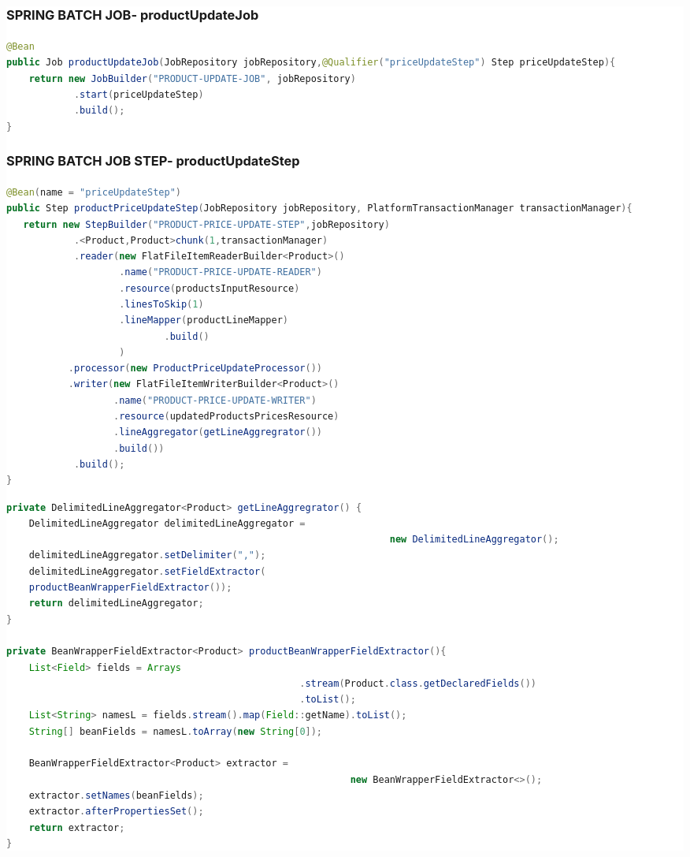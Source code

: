 ### SPRING BATCH JOB- productUpdateJob

```java
@Bean
public Job productUpdateJob(JobRepository jobRepository,@Qualifier("priceUpdateStep") Step priceUpdateStep){
    return new JobBuilder("PRODUCT-UPDATE-JOB", jobRepository)
            .start(priceUpdateStep)
            .build();
}
```

### SPRING BATCH JOB STEP- productUpdateStep

```java
@Bean(name = "priceUpdateStep")
public Step productPriceUpdateStep(JobRepository jobRepository, PlatformTransactionManager transactionManager){
   return new StepBuilder("PRODUCT-PRICE-UPDATE-STEP",jobRepository)
            .<Product,Product>chunk(1,transactionManager)
            .reader(new FlatFileItemReaderBuilder<Product>()
                    .name("PRODUCT-PRICE-UPDATE-READER")
                    .resource(productsInputResource)
                    .linesToSkip(1)
                    .lineMapper(productLineMapper)
                            .build()
                    )
           .processor(new ProductPriceUpdateProcessor())
           .writer(new FlatFileItemWriterBuilder<Product>()
                   .name("PRODUCT-PRICE-UPDATE-WRITER")
                   .resource(updatedProductsPricesResource)
                   .lineAggregator(getLineAggregrator())
                   .build())
            .build();
}
```

```java
private DelimitedLineAggregator<Product> getLineAggregrator() {
    DelimitedLineAggregator delimitedLineAggregator = 
																    new DelimitedLineAggregator();
    delimitedLineAggregator.setDelimiter(",");
    delimitedLineAggregator.setFieldExtractor(
    productBeanWrapperFieldExtractor());
    return delimitedLineAggregator;
}

private BeanWrapperFieldExtractor<Product> productBeanWrapperFieldExtractor(){
    List<Field> fields = Arrays
												    .stream(Product.class.getDeclaredFields())
												    .toList();
    List<String> namesL = fields.stream().map(Field::getName).toList();
    String[] beanFields = namesL.toArray(new String[0]);

    BeanWrapperFieldExtractor<Product> extractor = 
														     new BeanWrapperFieldExtractor<>();
    extractor.setNames(beanFields);
    extractor.afterPropertiesSet();
    return extractor;
}
```
